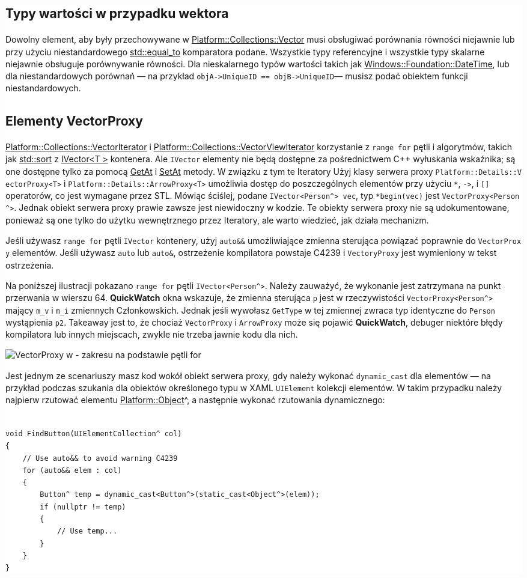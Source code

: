 ## <a name="value-types-in-vector"></a>Typy wartości w przypadku wektora  
 Dowolny element, aby były przechowywane w [Platform::Collections::Vector](../cppcx/platform-collections-vector-class.md) musi obsługiwać porównania równości niejawnie lub przy użyciu niestandardowego [std::equal_to](../standard-library/equal-to-struct.md) komparatora podane. Wszystkie typy referencyjne i wszystkie typy skalarne niejawnie obsługuje porównywanie równości. Dla nieskalarnego typów wartości takich jak [Windows::Foundation::DateTime](http://msdn.microsoft.com/library/windows/apps/windows.foundation.datetime.aspx), lub dla niestandardowych porównań — na przykład `objA->UniqueID == objB->UniqueID`— musisz podać obiektem funkcji niestandardowych.  
   
  
## <a name="vectorproxy-elements"></a>Elementy VectorProxy  
 [Platform::Collections::VectorIterator](../cppcx/platform-collections-vectoriterator-class.md) i [Platform::Collections::VectorViewIterator](../cppcx/platform-collections-vectorviewiterator-class.md) korzystanie z `range for` pętli i algorytmów, takich jak [std::sort](../standard-library/algorithm-functions.md#sort) z [IVector\<T >](http://msdn.microsoft.com/en-us/library/windows/apps/br206631.aspx) kontenera. Ale `IVector` elementy nie będą dostępne za pośrednictwem C++ wyłuskania wskaźnika; są one dostępne tylko za pomocą [GetAt](http://msdn.microsoft.com/library/windows/apps/br206634.aspx) i [SetAt](http://msdn.microsoft.com/library/windows/apps/br206642.aspx) metody. W związku z tym te Iteratory Użyj klasy serwera proxy `Platform::Details::VectorProxy<T>` i `Platform::Details::ArrowProxy<T>` umożliwia dostęp do poszczególnych elementów przy użyciu `*`, `->`, i `[]` operatorów, co jest wymagane przez STL. Mówiąc ściślej, podane `IVector<Person^> vec`, typ `*begin(vec)` jest `VectorProxy<Person^>`. Jednak obiekt serwera proxy prawie zawsze jest niewidoczny w kodzie. Te obiekty serwera proxy nie są udokumentowane, ponieważ są one tylko do użytku wewnętrznego przez Iteratory, ale warto wiedzieć, jak działa mechanizm.  
  
 Jeśli używasz `range for` pętli `IVector` kontenery, użyj `auto&&` umożliwiające zmienna sterująca powiązać poprawnie do `VectorProxy` elementów. Jeśli używasz `auto` lub `auto&`, ostrzeżenie kompilatora powstaje C4239 i `VectoryProxy` jest wymieniony w tekst ostrzeżenia.  
  
 Na poniższej ilustracji pokazano `range for` pętli `IVector<Person^>`. Należy zauważyć, że wykonanie jest zatrzymana na punkt przerwania w wierszu 64. **QuickWatch** okna wskazuje, że zmienna sterująca `p` jest w rzeczywistości `VectorProxy<Person^>` mający `m_v` i `m_i` zmiennych Członkowskich. Jednak jeśli wywołasz `GetType` w tej zmiennej zwraca typ identyczne do `Person` wystąpienia `p2`. Takeaway jest to, że chociaż `VectorProxy` i `ArrowProxy` może się pojawić **QuickWatch**, debuger niektóre błędy kompilatora lub innych miejscach, zwykle nie trzeba jawnie kodu dla nich.  
  
 ![VectorProxy w &#45; zakresu na podstawie pętli for](../cppcx/media/vectorproxy-1.png "VectorProxy_1")  
  
 Jest jednym ze scenariuszy masz kod wokół obiekt serwera proxy, gdy należy wykonać `dynamic_cast` dla elementów — na przykład podczas szukania dla obiektów określonego typu w XAML `UIElement` kolekcji elementów. W takim przypadku należy najpierw rzutować elementu [Platform::Object](../cppcx/platform-object-class.md)^, a następnie wykonać rzutowania dynamicznego:  
  
```  
  
void FindButton(UIElementCollection^ col)  
{  
    // Use auto&& to avoid warning C4239  
    for (auto&& elem : col)  
    {  
        Button^ temp = dynamic_cast<Button^>(static_cast<Object^>(elem));  
        if (nullptr != temp)  
        {  
            // Use temp...  
        }  
    }  
}  
```  
  